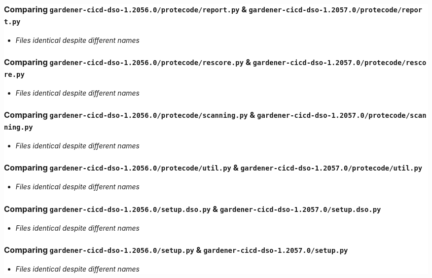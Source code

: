 ### Comparing `gardener-cicd-dso-1.2056.0/protecode/report.py` & `gardener-cicd-dso-1.2057.0/protecode/report.py`

 * *Files identical despite different names*

### Comparing `gardener-cicd-dso-1.2056.0/protecode/rescore.py` & `gardener-cicd-dso-1.2057.0/protecode/rescore.py`

 * *Files identical despite different names*

### Comparing `gardener-cicd-dso-1.2056.0/protecode/scanning.py` & `gardener-cicd-dso-1.2057.0/protecode/scanning.py`

 * *Files identical despite different names*

### Comparing `gardener-cicd-dso-1.2056.0/protecode/util.py` & `gardener-cicd-dso-1.2057.0/protecode/util.py`

 * *Files identical despite different names*

### Comparing `gardener-cicd-dso-1.2056.0/setup.dso.py` & `gardener-cicd-dso-1.2057.0/setup.dso.py`

 * *Files identical despite different names*

### Comparing `gardener-cicd-dso-1.2056.0/setup.py` & `gardener-cicd-dso-1.2057.0/setup.py`

 * *Files identical despite different names*

